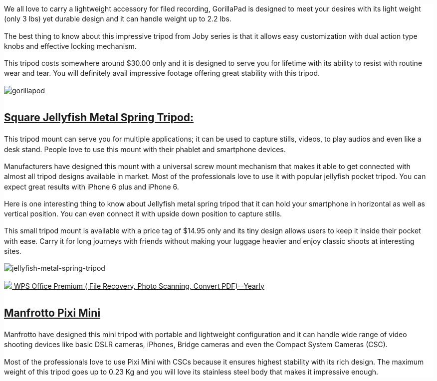  We all love to carry a lightweight accessory for filed recording, GorillaPad is designed to meet your desires with its light weight (only 3 lbs) yet durable design and it can handle weight up to 2.2 lbs.

 The best thing to know about this impressive tripod from Joby series is that it allows easy customization with dual action type knobs and effective locking mechanism.

 This tripod costs somewhere around $30.00 only and it is designed to serve you for lifetime with its ability to resist with routine wear and tear. You will definitely avail impressive footage offering great stability with this tripod.

![ gorillapod](https://images.wondershare.com/filmora/article-images/gorillapod.jpg
)

## [Square Jellyfish Metal Spring Tripod:](https://www.amazon.com/Square-Jellyfish-Spring-Version-Included/dp/B00NXRUYOE/ref=sr%5F1%5F1?s=electronics&ie=UTF8&qid=1495787803&sr=1-1&keywords=Square+Jellyfish+Metal+Spring+Tripod)

 This tripod mount can serve you for multiple applications; it can be used to capture stills, videos, to play audios and even like a desk stand. People love to use this mount with their phablet and smartphone devices.

 Manufacturers have designed this mount with a universal screw mount mechanism that makes it able to get connected with almost all tripod designs available in market. Most of the professionals love to use it with popular jellyfish pocket tripod. You can expect great results with iPhone 6 plus and iPhone 6.

 Here is one interesting thing to know about Jellyfish metal spring tripod that it can hold your smartphone in horizontal as well as vertical position. You can even connect it with upside down position to capture stills.

 This small tripod mount is available with a price tag of $14.95 only and its tiny design allows users to keep it inside their pocket with ease. Carry it for long journeys with friends without making your luggage heavier and enjoy classic shoots at interesting sites.

![jellyfish-metal-spring-tripod ](https://images.wondershare.com/filmora/article-images/jellyfish-metal-spring-tripod.jpg
)


<a href="https://secure.2checkout.com/order/checkout.php?PRODS=38729081&QTY=1&AFFILIATE=108875&CART=1"><img src="https://website-prod.cache.wpscdn.com/img/wps-spreadsheet-free-excel-editor-online-offline-1x.93e269d.png" border="0">
WPS Office Premium ( File Recovery, Photo Scanning, Convert PDF)--Yearly</a>

## [Manfrotto Pixi Mini](https://www.amazon.com/Manfrotto-MTPIXI-B-PIXI-Tripod-Black/dp/B00D76RNLS/ref=sr%5F1%5F1?s=electronics&ie=UTF8&qid=1495787893&sr=1-1&keywords=Manfrotto+Pixi+Mini)

 Manfrotto have designed this mini tripod with portable and lightweight configuration and it can handle wide range of video shooting devices like basic DSLR cameras, iPhones, Bridge cameras and even the Compact System Cameras (CSC).

 Most of the professionals love to use Pixi Mini with CSCs because it ensures highest stability with its rich design. The maximum weight of this tripod goes up to 0.23 Kg and you will love its stainless steel body that makes it impressive enough.
